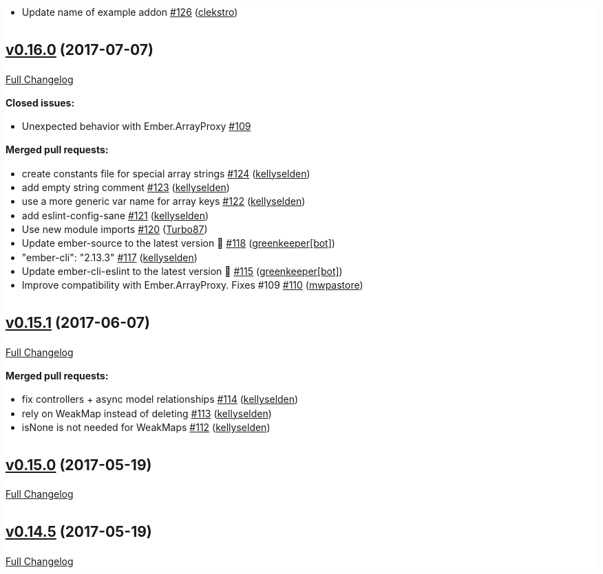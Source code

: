 - Update name of example addon [\#126](https://github.com/kellyselden/ember-macro-helpers/pull/126) ([clekstro](https://github.com/clekstro))

## [v0.16.0](https://github.com/kellyselden/ember-macro-helpers/tree/v0.16.0) (2017-07-07)
[Full Changelog](https://github.com/kellyselden/ember-macro-helpers/compare/v0.15.1...v0.16.0)

**Closed issues:**

- Unexpected behavior with Ember.ArrayProxy [\#109](https://github.com/kellyselden/ember-macro-helpers/issues/109)

**Merged pull requests:**

- create constants file for special array strings [\#124](https://github.com/kellyselden/ember-macro-helpers/pull/124) ([kellyselden](https://github.com/kellyselden))
- add empty string comment [\#123](https://github.com/kellyselden/ember-macro-helpers/pull/123) ([kellyselden](https://github.com/kellyselden))
- use a more generic var name for array keys [\#122](https://github.com/kellyselden/ember-macro-helpers/pull/122) ([kellyselden](https://github.com/kellyselden))
- add eslint-config-sane [\#121](https://github.com/kellyselden/ember-macro-helpers/pull/121) ([kellyselden](https://github.com/kellyselden))
- Use new module imports [\#120](https://github.com/kellyselden/ember-macro-helpers/pull/120) ([Turbo87](https://github.com/Turbo87))
- Update ember-source to the latest version 🚀 [\#118](https://github.com/kellyselden/ember-macro-helpers/pull/118) ([greenkeeper[bot]](https://github.com/apps/greenkeeper))
- "ember-cli": "2.13.3" [\#117](https://github.com/kellyselden/ember-macro-helpers/pull/117) ([kellyselden](https://github.com/kellyselden))
- Update ember-cli-eslint to the latest version 🚀 [\#115](https://github.com/kellyselden/ember-macro-helpers/pull/115) ([greenkeeper[bot]](https://github.com/apps/greenkeeper))
- Improve compatibility with Ember.ArrayProxy. Fixes \#109 [\#110](https://github.com/kellyselden/ember-macro-helpers/pull/110) ([mwpastore](https://github.com/mwpastore))

## [v0.15.1](https://github.com/kellyselden/ember-macro-helpers/tree/v0.15.1) (2017-06-07)
[Full Changelog](https://github.com/kellyselden/ember-macro-helpers/compare/v0.15.0...v0.15.1)

**Merged pull requests:**

- fix controllers + async model relationships [\#114](https://github.com/kellyselden/ember-macro-helpers/pull/114) ([kellyselden](https://github.com/kellyselden))
- rely on WeakMap instead of deleting [\#113](https://github.com/kellyselden/ember-macro-helpers/pull/113) ([kellyselden](https://github.com/kellyselden))
- isNone is not needed for WeakMaps [\#112](https://github.com/kellyselden/ember-macro-helpers/pull/112) ([kellyselden](https://github.com/kellyselden))

## [v0.15.0](https://github.com/kellyselden/ember-macro-helpers/tree/v0.15.0) (2017-05-19)
[Full Changelog](https://github.com/kellyselden/ember-macro-helpers/compare/v0.14.5...v0.15.0)

## [v0.14.5](https://github.com/kellyselden/ember-macro-helpers/tree/v0.14.5) (2017-05-19)
[Full Changelog](https://github.com/kellyselden/ember-macro-helpers/compare/v0.14.4...v0.14.5)
